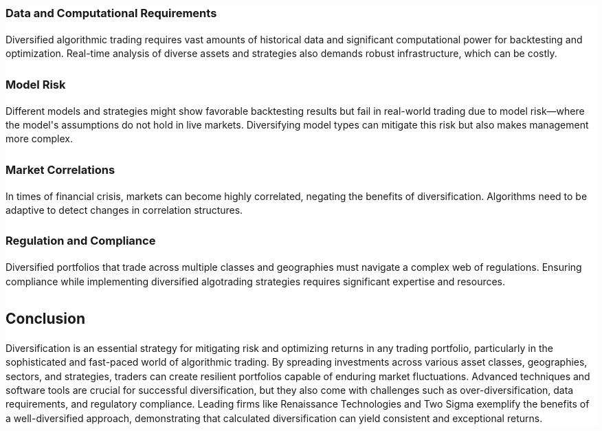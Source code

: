 ### Data and Computational Requirements

Diversified algorithmic trading requires vast amounts of historical data and significant computational power for backtesting and optimization. Real-time analysis of diverse assets and strategies also demands robust infrastructure, which can be costly.

### Model Risk

Different models and strategies might show favorable backtesting results but fail in real-world trading due to model risk—where the model's assumptions do not hold in live markets. Diversifying model types can mitigate this risk but also makes management more complex.

### Market Correlations

In times of financial crisis, markets can become highly correlated, negating the benefits of diversification. Algorithms need to be adaptive to detect changes in correlation structures.

### Regulation and Compliance

Diversified portfolios that trade across multiple classes and geographies must navigate a complex web of regulations. Ensuring compliance while implementing diversified algotrading strategies requires significant expertise and resources.

## Conclusion

Diversification is an essential strategy for mitigating risk and optimizing returns in any trading portfolio, particularly in the sophisticated and fast-paced world of algorithmic trading. By spreading investments across various asset classes, geographies, sectors, and strategies, traders can create resilient portfolios capable of enduring market fluctuations. Advanced techniques and software tools are crucial for successful diversification, but they also come with challenges such as over-diversification, data requirements, and regulatory compliance. Leading firms like Renaissance Technologies and Two Sigma exemplify the benefits of a well-diversified approach, demonstrating that calculated diversification can yield consistent and exceptional returns.
